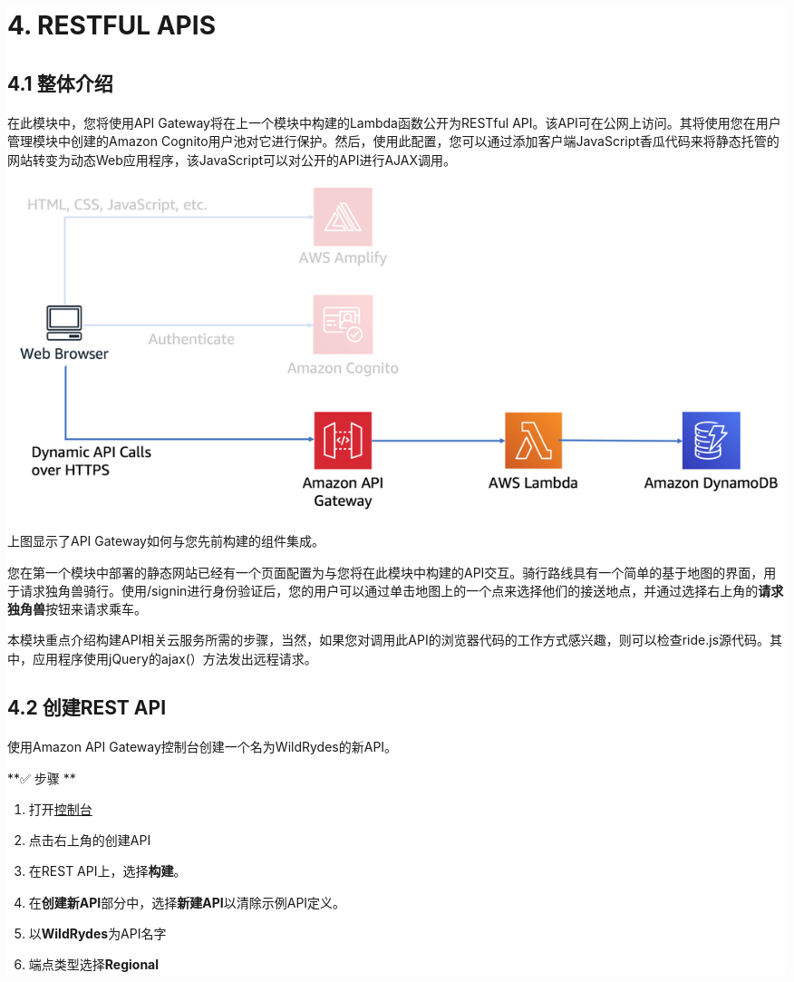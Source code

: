 # 4. RESTFUL APIS

## 4.1 整体介绍

在此模块中，您将使用API Gateway将在上一个模块中构建的Lambda函数公开为RESTful API。该API可在公网上访问。其将使用您在用户管理模块中创建的Amazon Cognito用户池对它进行保护。然后，使用此配置，您可以通过添加客户端JavaScript香瓜代码来将静态托管的网站转变为动态Web应用程序，该JavaScript可以对公开的API进行AJAX调用。

![restful-api](images/module4/restful-api-architecture.png)

上图显示了API Gateway如何与您先前构建的组件集成。

您在第一个模块中部署的静态网站已经有一个页面配置为与您将在此模块中构建的API交互。骑行路线具有一个简单的基于地图的界面，用于请求独角兽骑行。使用/signin进行身份验证后，您的用户可以通过单击地图上的一个点来选择他们的接送地点，并通过选择右上角的**请求独角兽**按钮来请求乘车。

本模块重点介绍构建API相关云服务所需的步骤，当然，如果您对调用此API的浏览器代码的工作方式感兴趣，则可以检查ride.js源代码。其中，应用程序使用jQuery的ajax(）方法发出远程请求。



## 4.2 创建REST API

使用Amazon API Gateway控制台创建一个名为WildRydes的新API。

**✅ 步骤 **

1. 打开[控制台](https://console.aws.amazon.com/apigateway/home)

2. 点击右上角的创建API

3. 在REST API上，选择**构建**。

4. 在**创建新API**部分中，选择**新建API**以清除示例API定义。

5. 以**WildRydes**为API名字

6. 端点类型选择**Regional**
